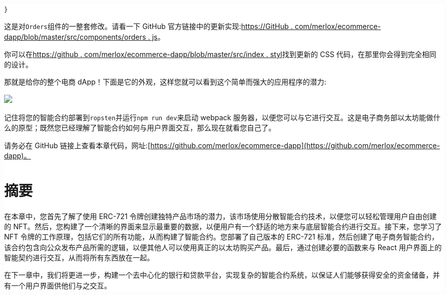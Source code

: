 ```
}
```

这是对`Orders`组件的一整套修改。请看一下 GitHub 官方链接中的更新实现:[https://GitHub . com/merlox/ecommerce-dapp/blob/master/src/components/orders . js](https://github.com/merlox/ecommerce-dapp/blob/master/src/components/Orders.js)。

你可以在[https://github . com/merlox/ecommerce-dapp/blob/master/src/index . styl](https://github.com/merlox/ecommerce-dapp/blob/master/src/index.styl)找到更新的 CSS 代码，在那里你会得到完全相同的设计。

那就是给你的整个电商 dApp！下面是它的外观，这样您就可以看到这个简单而强大的应用程序的潜力:

![](assets/a8ee1daa-a409-4dfd-b265-d3601939472b.png)

记住将您的智能合约部署到`ropsten`并运行`npm run dev`来启动 webpack 服务器，以便您可以与它进行交互。这是电子商务部以太坊能做什么的原型；既然您已经理解了智能合约如何与用户界面交互，那么现在就看您自己了。

请务必在 GitHub 链接上查看本章代码，网址:[https://github.com/merlox/ecommerce-dapp](https://github.com/merlox/ecommerce-dapp)。

# 摘要

在本章中，您首先了解了使用 ERC-721 令牌创建独特产品市场的潜力，该市场使用分散智能合约技术，以便您可以轻松管理用户自由创建的 NFT。然后，您构建了一个清晰的界面来显示最重要的数据，以便用户有一个舒适的地方来与底层智能合约进行交互。接下来，您学习了 NFT 令牌的工作原理，包括它们的所有功能，从而构建了智能合约。您部署了自己版本的 ERC-721 标准，然后创建了电子商务智能合约，该合约包含向公众发布产品所需的逻辑，以便其他人可以使用真正的以太坊购买产品。最后，通过创建必要的函数来与 React 用户界面上的智能契约进行交互，从而将所有东西放在一起。

在下一章中，我们将更进一步，构建一个去中心化的银行和贷款平台，实现复杂的智能合约系统，以保证人们能够获得安全的资金储备，并有一个用户界面供他们与之交互。